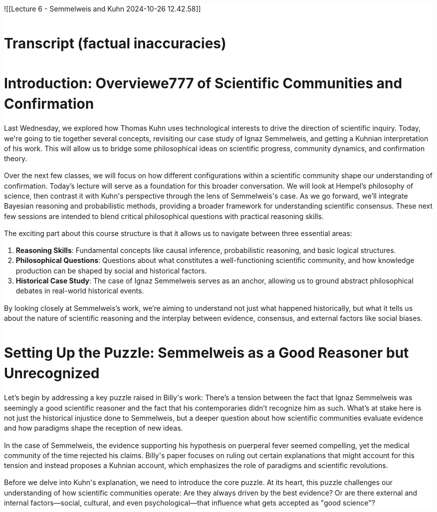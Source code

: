 
![[Lecture 6 - Semmelweis and Kuhn 2024-10-26 12.42.58]]
# Transcript (factual inaccuracies)
# Introduction: Overviewe777 of Scientific Communities and Confirmation

Last Wednesday, we explored how Thomas Kuhn uses technological interests to drive the direction of scientific inquiry. Today, we're going to tie together several concepts, revisiting our case study of Ignaz Semmelweis, and getting a Kuhnian interpretation of his work. This will allow us to bridge some philosophical ideas on scientific progress, community dynamics, and confirmation theory.

Over the next few classes, we will focus on how different configurations within a scientific community shape our understanding of confirmation. Today’s lecture will serve as a foundation for this broader conversation. We will look at Hempel’s philosophy of science, then contrast it with Kuhn's perspective through the lens of Semmelweis's case. As we go forward, we’ll integrate Bayesian reasoning and probabilistic methods, providing a broader framework for understanding scientific consensus. These next few sessions are intended to blend critical philosophical questions with practical reasoning skills.

The exciting part about this course structure is that it allows us to navigate between three essential areas:

1. **Reasoning Skills**: Fundamental concepts like causal inference, probabilistic reasoning, and basic logical structures.
2. **Philosophical Questions**: Questions about what constitutes a well-functioning scientific community, and how knowledge production can be shaped by social and historical factors.
3. **Historical Case Study**: The case of Ignaz Semmelweis serves as an anchor, allowing us to ground abstract philosophical debates in real-world historical events.

By looking closely at Semmelweis’s work, we’re aiming to understand not just what happened historically, but what it tells us about the nature of scientific reasoning and the interplay between evidence, consensus, and external factors like social biases.

# Setting Up the Puzzle: Semmelweis as a Good Reasoner but Unrecognized

Let’s begin by addressing a key puzzle raised in Billy's work: There’s a tension between the fact that Ignaz Semmelweis was seemingly a good scientific reasoner and the fact that his contemporaries didn’t recognize him as such. What’s at stake here is not just the historical injustice done to Semmelweis, but a deeper question about how scientific communities evaluate evidence and how paradigms shape the reception of new ideas.

In the case of Semmelweis, the evidence supporting his hypothesis on puerperal fever seemed compelling, yet the medical community of the time rejected his claims. Billy's paper focuses on ruling out certain explanations that might account for this tension and instead proposes a Kuhnian account, which emphasizes the role of paradigms and scientific revolutions.

Before we delve into Kuhn's explanation, we need to introduce the core puzzle. At its heart, this puzzle challenges our understanding of how scientific communities operate: Are they always driven by the best evidence? Or are there external and internal factors—social, cultural, and even psychological—that influence what gets accepted as "good science"?
